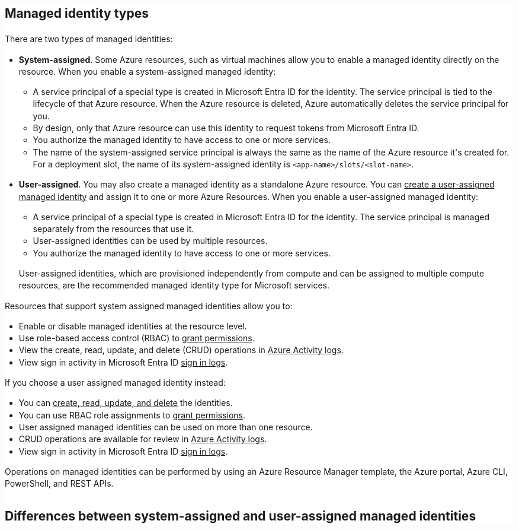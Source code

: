 ## Managed identity types

There are two types of managed identities:

- **System-assigned**. Some Azure resources, such as virtual machines allow you to enable a managed identity directly on the resource. When you enable a system-assigned managed identity: 
  - A service principal of a special type is created in Microsoft Entra ID for the identity. The service principal is tied to the lifecycle of that Azure resource. When the Azure resource is deleted, Azure automatically deletes the service principal for you.
  - By design, only that Azure resource can use this identity to request tokens from Microsoft Entra ID.
  - You authorize the managed identity to have access to one or more services.
  - The name of the system-assigned service principal is always the same as the name of the Azure resource it's created for. For a deployment slot, the name of its system-assigned identity is ```<app-name>/slots/<slot-name>```.

- **User-assigned**. You may also create a managed identity as a standalone Azure resource. You can [create a user-assigned managed identity](./how-manage-user-assigned-managed-identities.md?pivots=identity-mi-methods-azp) and assign it to one or more Azure Resources. When you enable a user-assigned managed identity:

  - A service principal of a special type is created in Microsoft Entra ID for the identity. The service principal is managed separately from the resources that use it. 
  - User-assigned identities can be used by multiple resources.
  - You authorize the managed identity to have access to one or more services.

  User-assigned identities, which are provisioned independently from compute and can be assigned to multiple compute resources, are the recommended managed identity type for Microsoft services.

Resources that support system assigned managed identities allow you to:

- Enable or disable managed identities at the resource level.
- Use role-based access control (RBAC) to [grant permissions](/azure/role-based-access-control/role-assignments-portal).
- View the create, read, update, and delete (CRUD) operations in [Azure Activity logs](/azure/azure-monitor/essentials/activity-log).
- View sign in activity in Microsoft Entra ID [sign in logs](../monitoring-health/concept-sign-ins.md).

If you choose a user assigned managed identity instead:

- You can [create, read, update, and delete](./how-manage-user-assigned-managed-identities.md?pivots=identity-mi-methods-azp) the identities.
- You can use RBAC role assignments to [grant permissions](/azure/role-based-access-control/role-assignments-portal).
- User assigned managed identities can be used on more than one resource.
- CRUD operations are available for review in [Azure Activity logs](/azure/azure-monitor/essentials/activity-log).
- View sign in activity in Microsoft Entra ID [sign in logs](../monitoring-health/concept-sign-ins.md).

Operations on managed identities can be performed by using an Azure Resource Manager template, the Azure portal, Azure CLI, PowerShell, and REST APIs.

## Differences between system-assigned and user-assigned managed identities
